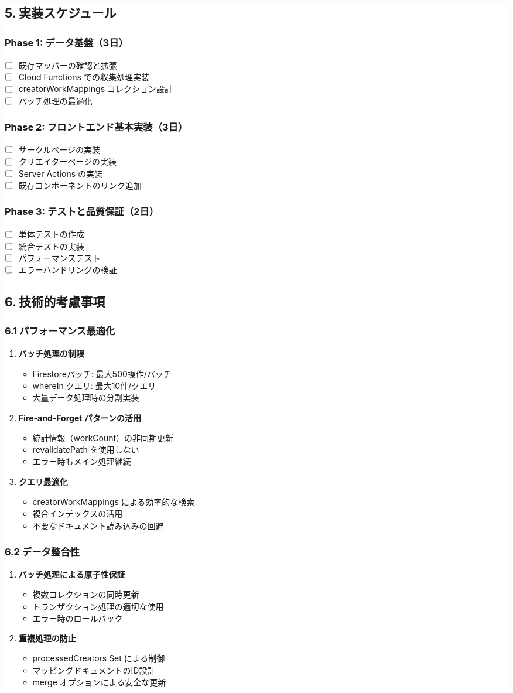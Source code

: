 ## 5. 実装スケジュール

### Phase 1: データ基盤（3日）

- [ ] 既存マッパーの確認と拡張
- [ ] Cloud Functions での収集処理実装
- [ ] creatorWorkMappings コレクション設計
- [ ] バッチ処理の最適化

### Phase 2: フロントエンド基本実装（3日）

- [ ] サークルページの実装
- [ ] クリエイターページの実装
- [ ] Server Actions の実装
- [ ] 既存コンポーネントのリンク追加

### Phase 3: テストと品質保証（2日）

- [ ] 単体テストの作成
- [ ] 統合テストの実装
- [ ] パフォーマンステスト
- [ ] エラーハンドリングの検証

## 6. 技術的考慮事項

### 6.1 パフォーマンス最適化

1. **バッチ処理の制限**
   - Firestoreバッチ: 最大500操作/バッチ
   - whereIn クエリ: 最大10件/クエリ
   - 大量データ処理時の分割実装

2. **Fire-and-Forget パターンの活用**
   - 統計情報（workCount）の非同期更新
   - revalidatePath を使用しない
   - エラー時もメイン処理継続

3. **クエリ最適化**
   - creatorWorkMappings による効率的な検索
   - 複合インデックスの活用
   - 不要なドキュメント読み込みの回避

### 6.2 データ整合性

1. **バッチ処理による原子性保証**
   - 複数コレクションの同時更新
   - トランザクション処理の適切な使用
   - エラー時のロールバック

2. **重複処理の防止**
   - processedCreators Set による制御
   - マッピングドキュメントのID設計
   - merge オプションによる安全な更新
